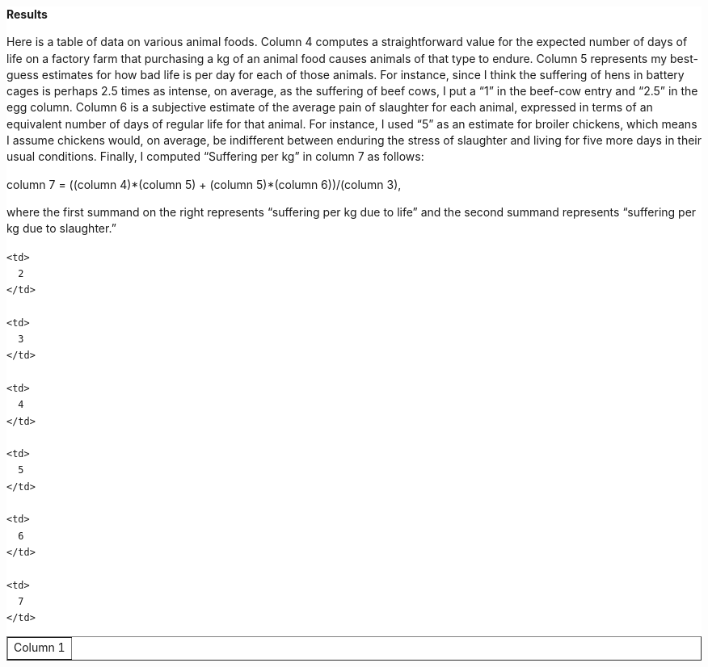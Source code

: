 **Results**

<p align="left">
  Here is a table of data on various animal foods. Column 4 computes a straightforward value for the expected number of days of life on a factory farm that purchasing a kg of an animal food causes animals of that type to endure. Column 5 represents my best-guess estimates for how bad life is per day for each of those animals. For instance, since I think the suffering of hens in battery cages is perhaps 2.5 times as intense, on average, as the suffering of beef cows, I put a &#8220;1&#8221; in the beef-cow entry and &#8220;2.5&#8221; in the egg column. Column 6 is a subjective estimate of the average pain of slaughter for each animal, expressed in terms of an equivalent number of days of regular life for that animal. For instance, I used &#8220;5&#8221; as an estimate for broiler chickens, which means I assume chickens would, on average, be indifferent between enduring the stress of slaughter and living for five more days in their usual conditions. Finally, I computed &#8220;Suffering per kg&#8221; in column 7 as follows:
</p>

<p align="left">
  column 7 = ((column 4)*(column 5) + (column 5)*(column 6))/(column 3),
</p>

<p align="left">
  where the first summand on the right represents &#8220;suffering per kg due to life&#8221; and the second summand represents &#8220;suffering per kg due to slaughter.&#8221;
</p>

<table border="1" width="914">
  <tr>
    <td>
      Column 1
    </td>
    
    <td>
      2
    </td>
    
    <td>
      3
    </td>
    
    <td>
      4
    </td>
    
    <td>
      5
    </td>
    
    <td>
      6
    </td>
    
    <td>
      7
    </td>
  </tr>
  